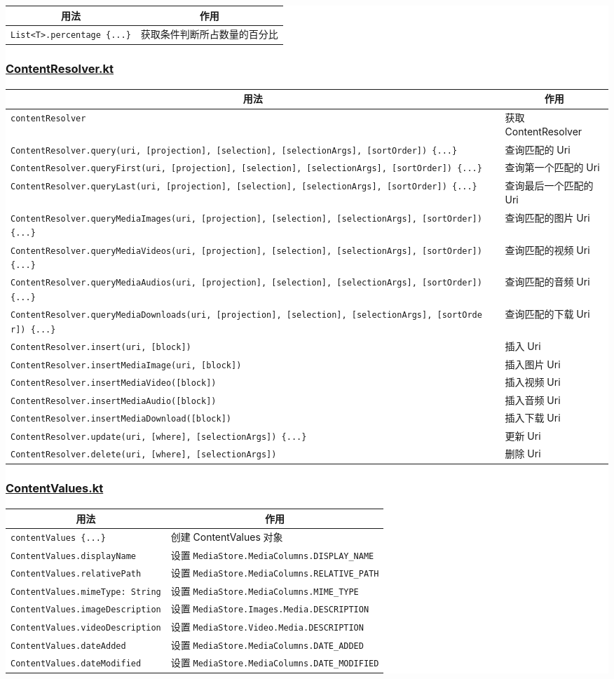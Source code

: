 | 用法                       | 作用                         |
| -------------------------- | ---------------------------- |
| `List<T>.percentage {...}` | 获取条件判断所占数量的百分比 |

### [ContentResolver.kt](https://github.com/DylanCaiCoding/Longan/blob/master/longan/src/main/java/com/dylanc/longan/ContentResolver.kt)

| 用法                                                         | 作用                   |
| ------------------------------------------------------------ | ---------------------- |
| `contentResolver`                                            | 获取 ContentResolver   |
| `ContentResolver.query(uri, [projection], [selection], [selectionArgs], [sortOrder]) {...}` | 查询匹配的 Uri         |
| `ContentResolver.queryFirst(uri, [projection], [selection], [selectionArgs], [sortOrder]) {...}` | 查询第一个匹配的 Uri   |
| `ContentResolver.queryLast(uri, [projection], [selection], [selectionArgs], [sortOrder]) {...}` | 查询最后一个匹配的 Uri |
| `ContentResolver.queryMediaImages(uri, [projection], [selection], [selectionArgs], [sortOrder]) {...}` | 查询匹配的图片 Uri     |
| `ContentResolver.queryMediaVideos(uri, [projection], [selection], [selectionArgs], [sortOrder]) {...}` | 查询匹配的视频 Uri     |
| `ContentResolver.queryMediaAudios(uri, [projection], [selection], [selectionArgs], [sortOrder]) {...}` | 查询匹配的音频 Uri     |
| `ContentResolver.queryMediaDownloads(uri, [projection], [selection], [selectionArgs], [sortOrder]) {...}` | 查询匹配的下载 Uri     |
| `ContentResolver.insert(uri, [block])`                       | 插入 Uri               |
| `ContentResolver.insertMediaImage(uri, [block])`             | 插入图片 Uri           |
| `ContentResolver.insertMediaVideo([block])`                  | 插入视频 Uri           |
| `ContentResolver.insertMediaAudio([block])`                  | 插入音频 Uri           |
| `ContentResolver.insertMediaDownload([block])`               | 插入下载 Uri           |
| `ContentResolver.update(uri, [where], [selectionArgs]) {...}` | 更新 Uri               |
| `ContentResolver.delete(uri, [where], [selectionArgs])`      | 删除 Uri               |

### [ContentValues.kt](https://github.com/DylanCaiCoding/Longan/blob/master/longan/src/main/java/com/dylanc/longan/ContentValues.kt)

| 用法                             | 作用                                         |
| -------------------------------- | -------------------------------------------- |
| `contentValues {...}`            | 创建 ContentValues 对象                      |
| `ContentValues.displayName`      | 设置 `MediaStore.MediaColumns.DISPLAY_NAME`  |
| `ContentValues.relativePath`     | 设置 `MediaStore.MediaColumns.RELATIVE_PATH` |
| `ContentValues.mimeType: String` | 设置 `MediaStore.MediaColumns.MIME_TYPE`     |
| `ContentValues.imageDescription` | 设置 `MediaStore.Images.Media.DESCRIPTION`   |
| `ContentValues.videoDescription` | 设置 `MediaStore.Video.Media.DESCRIPTION`    |
| `ContentValues.dateAdded`        | 设置 `MediaStore.MediaColumns.DATE_ADDED`    |
| `ContentValues.dateModified`     | 设置 `MediaStore.MediaColumns.DATE_MODIFIED` |
